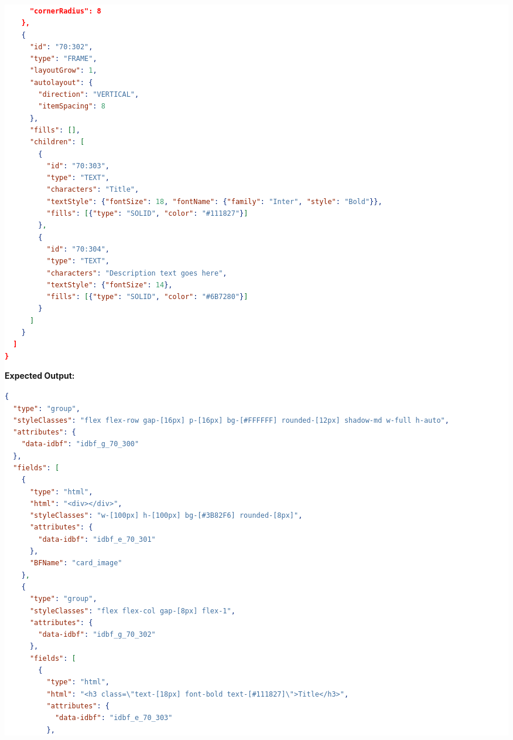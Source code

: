 ```json
      "cornerRadius": 8
    },
    {
      "id": "70:302",
      "type": "FRAME",
      "layoutGrow": 1,
      "autolayout": {
        "direction": "VERTICAL",
        "itemSpacing": 8
      },
      "fills": [],
      "children": [
        {
          "id": "70:303",
          "type": "TEXT",
          "characters": "Title",
          "textStyle": {"fontSize": 18, "fontName": {"family": "Inter", "style": "Bold"}},
          "fills": [{"type": "SOLID", "color": "#111827"}]
        },
        {
          "id": "70:304",
          "type": "TEXT",
          "characters": "Description text goes here",
          "textStyle": {"fontSize": 14},
          "fills": [{"type": "SOLID", "color": "#6B7280"}]
        }
      ]
    }
  ]
}
```

**Expected Output:**
```json
{
  "type": "group",
  "styleClasses": "flex flex-row gap-[16px] p-[16px] bg-[#FFFFFF] rounded-[12px] shadow-md w-full h-auto",
  "attributes": {
    "data-idbf": "idbf_g_70_300"
  },
  "fields": [
    {
      "type": "html",
      "html": "<div></div>",
      "styleClasses": "w-[100px] h-[100px] bg-[#3B82F6] rounded-[8px]",
      "attributes": {
        "data-idbf": "idbf_e_70_301"
      },
      "BFName": "card_image"
    },
    {
      "type": "group",
      "styleClasses": "flex flex-col gap-[8px] flex-1",
      "attributes": {
        "data-idbf": "idbf_g_70_302"
      },
      "fields": [
        {
          "type": "html",
          "html": "<h3 class=\"text-[18px] font-bold text-[#111827]\">Title</h3>",
          "attributes": {
            "data-idbf": "idbf_e_70_303"
          },
```
